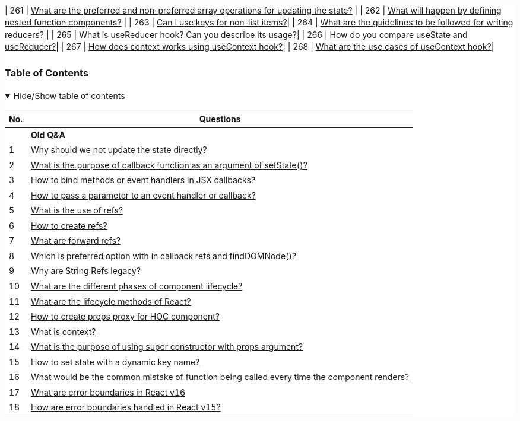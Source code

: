 | 261 | [What are the preferred and non-preferred array operations for updating the state?](#what-are-the-preferred-and-non-preferred-array-operations-for-updating-the-state) |
| 262 | [What will happen by defining nested function components?](#what-will-happen-by-defining-nested-function-components) |
| 263 | [Can I use keys for non-list items?](#can-i-use-keys-for-non-list-items)|
| 264 | [What are the guidelines to be followed for writing reducers?](#what-are-the-guidelines-to-be-followed-for-writing-reducers) |
| 265 | [What is useReducer hook? Can you describe its usage?](#what-is-use-reducer-hook-Can-you-describe-its-usage)| 
| 266 | [How do you compare useState and useReducer?](#how-do-you-compare-use-state-and-use-reducer)|
| 267 | [How does context works using useContext hook?](#how-does-context-works-using-use-context-hook)|
| 268 | [What are the use cases of useContext hook?](#what-are-the-use-cases-of-use-context-hook)|
</details>

### Table of Contents

<details open>
<summary>
Hide/Show table of contents
</summary>

| No. | Questions                                                                                                                                                                                                                        |
| --- | -------------------------------------------------------------------------------------------------------------------------------------------------------------------------------------------------------------------------------- |
|     | **Old Q&A**                                                                                                                                                                                                                   |
| 1 | [Why should we not update the state directly?](#why-should-we-not-update-the-state-directly) |                                                                                                  
| 2  | [What is the purpose of callback function as an argument of setState()?](#what-is-the-purpose-of-callback-function-as-an-argument-of-setstate)                                                                                   |
| 3  | [How to bind methods or event handlers in JSX callbacks?](#how-to-bind-methods-or-event-handlers-in-jsx-callbacks)                                                                                                               |
| 4  | [How to pass a parameter to an event handler or callback?](#how-to-pass-a-parameter-to-an-event-handler-or-callback)                                                                                                             |
| 5  | [What is the use of refs?](#what-is-the-use-of-refs)                                                                                                                                                                             |
| 6  | [How to create refs?](#how-to-create-refs)                                                                                                                                                                                       |
| 7  | [What are forward refs?](#what-are-forward-refs)                                                                                                                                                                                 |
| 8  | [Which is preferred option with in callback refs and findDOMNode()?](#which-is-preferred-option-with-in-callback-refs-and-finddomnode)                                                                                           |
| 9  | [Why are String Refs legacy?](#why-are-string-refs-legacy)                                                                                                                                                                       |
| 10  | [What are the different phases of component lifecycle?](#what-are-the-different-phases-of-component-lifecycle)                                                                                                                   |
| 11  | [What are the lifecycle methods of React?](#what-are-the-lifecycle-methods-of-react)                                                                                                                                             |
| 12  | [How to create props proxy for HOC component?](#how-to-create-props-proxy-for-hoc-component)                                                                                                                                     |
| 13  | [What is context?](#what-is-context)                                                                                                                                                                                             |
| 14  | [What is the purpose of using super constructor with props argument?](#what-is-the-purpose-of-using-super-constructor-with-props-argument)                                                                                       |
| 15  | [How to set state with a dynamic key name?](#how-to-set-state-with-a-dynamic-key-name)                                                                                                                                           |
| 16  | [What would be the common mistake of function being called every time the component renders?](#what-would-be-the-common-mistake-of-function-being-called-every-time-the-component-renders)                                       |
| 17  | [What are error boundaries in React v16](#what-are-error-boundaries-in-react-v16)                                                                                                                                                |
| 18  | [How are error boundaries handled in React v15?](#how-are-error-boundaries-handled-in-react-v15)                                                                                                                                 |